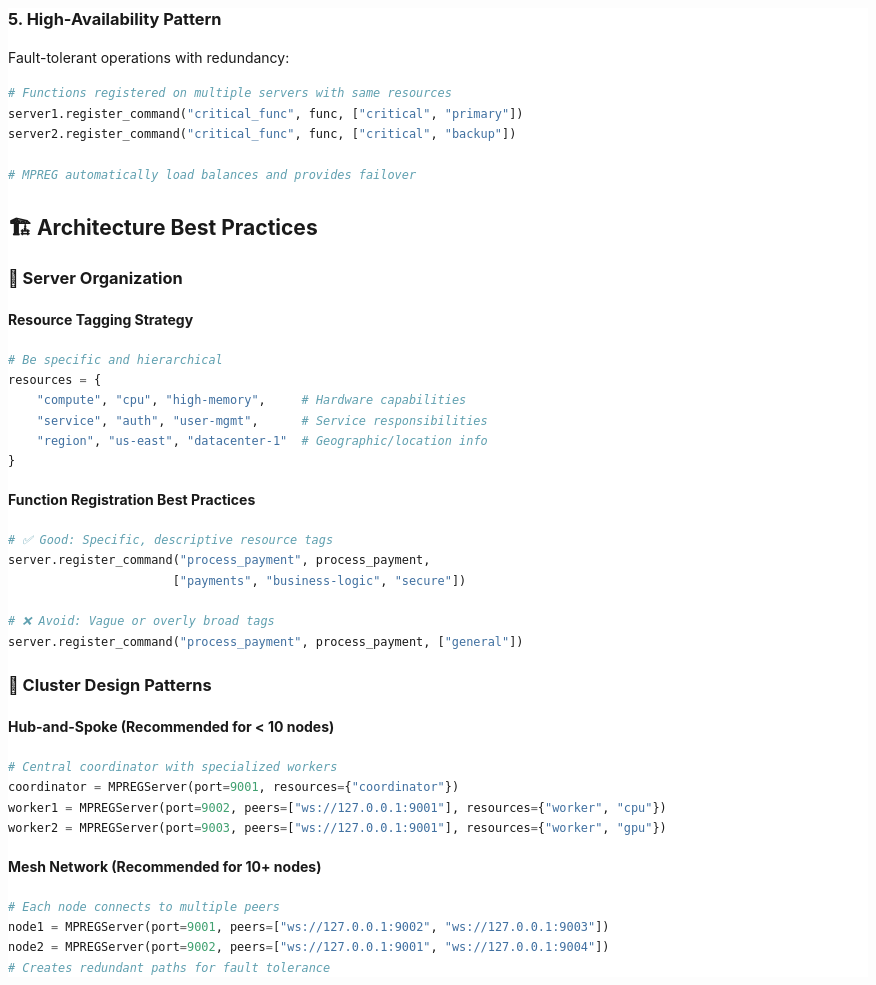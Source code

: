### 5. **High-Availability Pattern**

Fault-tolerant operations with redundancy:

```python
# Functions registered on multiple servers with same resources
server1.register_command("critical_func", func, ["critical", "primary"])
server2.register_command("critical_func", func, ["critical", "backup"])

# MPREG automatically load balances and provides failover
```

## 🏗️ Architecture Best Practices

### **🎯 Server Organization**

#### **Resource Tagging Strategy**

```python
# Be specific and hierarchical
resources = {
    "compute", "cpu", "high-memory",     # Hardware capabilities
    "service", "auth", "user-mgmt",      # Service responsibilities
    "region", "us-east", "datacenter-1"  # Geographic/location info
}
```

#### **Function Registration Best Practices**

```python
# ✅ Good: Specific, descriptive resource tags
server.register_command("process_payment", process_payment,
                       ["payments", "business-logic", "secure"])

# ❌ Avoid: Vague or overly broad tags
server.register_command("process_payment", process_payment, ["general"])
```

### **🔄 Cluster Design Patterns**

#### **Hub-and-Spoke (Recommended for < 10 nodes)**

```python
# Central coordinator with specialized workers
coordinator = MPREGServer(port=9001, resources={"coordinator"})
worker1 = MPREGServer(port=9002, peers=["ws://127.0.0.1:9001"], resources={"worker", "cpu"})
worker2 = MPREGServer(port=9003, peers=["ws://127.0.0.1:9001"], resources={"worker", "gpu"})
```

#### **Mesh Network (Recommended for 10+ nodes)**

```python
# Each node connects to multiple peers
node1 = MPREGServer(port=9001, peers=["ws://127.0.0.1:9002", "ws://127.0.0.1:9003"])
node2 = MPREGServer(port=9002, peers=["ws://127.0.0.1:9001", "ws://127.0.0.1:9004"])
# Creates redundant paths for fault tolerance
```

